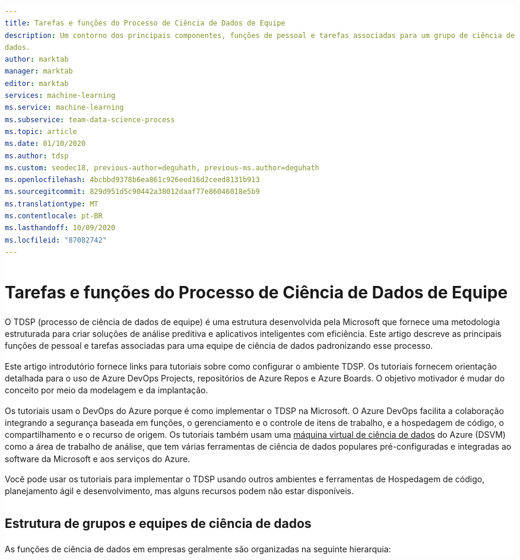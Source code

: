 ```yaml
---
title: Tarefas e funções do Processo de Ciência de Dados de Equipe
description: Um contorno dos principais componentes, funções de pessoal e tarefas associadas para um grupo de ciência de dados.
author: marktab
manager: marktab
editor: marktab
services: machine-learning
ms.service: machine-learning
ms.subservice: team-data-science-process
ms.topic: article
ms.date: 01/10/2020
ms.author: tdsp
ms.custom: seodec18, previous-author=deguhath, previous-ms.author=deguhath
ms.openlocfilehash: 4bcbbd9378b6ea861c926eed16d2ceed8131b913
ms.sourcegitcommit: 829d951d5c90442a38012daaf77e86046018e5b9
ms.translationtype: MT
ms.contentlocale: pt-BR
ms.lasthandoff: 10/09/2020
ms.locfileid: "87082742"
---
```

# <a name="team-data-science-process-roles-and-tasks"></a>Tarefas e funções do Processo de Ciência de Dados de Equipe

O TDSP (processo de ciência de dados de equipe) é uma estrutura desenvolvida pela Microsoft que fornece uma metodologia estruturada para criar soluções de análise preditiva e aplicativos inteligentes com eficiência. Este artigo descreve as principais funções de pessoal e tarefas associadas para uma equipe de ciência de dados padronizando esse processo.

Este artigo introdutório fornece links para tutoriais sobre como configurar o ambiente TDSP. Os tutoriais fornecem orientação detalhada para o uso de Azure DevOps Projects, repositórios de Azure Repos e Azure Boards.  O objetivo motivador é mudar do conceito por meio da modelagem e da implantação.

Os tutoriais usam o DevOps do Azure porque é como implementar o TDSP na Microsoft. O Azure DevOps facilita a colaboração integrando a segurança baseada em funções, o gerenciamento e o controle de itens de trabalho, e a hospedagem de código, o compartilhamento e o recurso de origem. Os tutoriais também usam uma [máquina virtual de ciência de dados](https://aka.ms/dsvm) do Azure (DSVM) como a área de trabalho de análise, que tem várias ferramentas de ciência de dados populares pré-configuradas e integradas ao software da Microsoft e aos serviços do Azure. 

Você pode usar os tutoriais para implementar o TDSP usando outros ambientes e ferramentas de Hospedagem de código, planejamento ágil e desenvolvimento, mas alguns recursos podem não estar disponíveis.

## <a name="structure-of-data-science-groups-and-teams"></a>Estrutura de grupos e equipes de ciência de dados

As funções de ciência de dados em empresas geralmente são organizadas na seguinte hierarquia:
